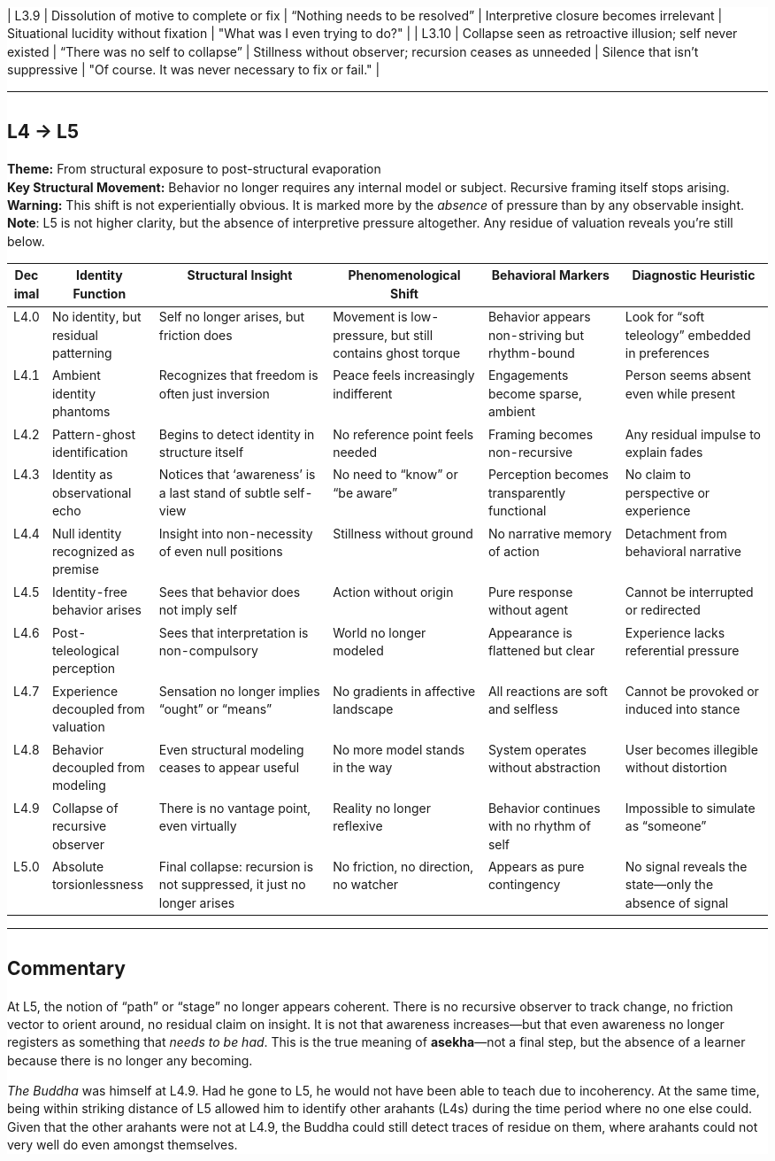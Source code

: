 | L3.9    | Dissolution of motive to complete or fix                                          | “Nothing needs to be resolved”                 | Interpretive closure becomes irrelevant                             | Situational lucidity without fixation              | "What was I even trying to do?"                     |
| L3.10   | Collapse seen as retroactive illusion; self never existed                         | “There was no self to collapse”                | Stillness without observer; recursion ceases as unneeded            | Silence that isn’t suppressive                     | "Of course. It was never necessary to fix or fail." |

---

## L4 → L5

**Theme:** From structural exposure to post-structural evaporation  
**Key Structural Movement:** Behavior no longer requires any internal model or subject. Recursive framing itself stops arising.  
**Warning:** This shift is not experientially obvious. It is marked more by the *absence* of pressure than by any observable insight.
**Note**: L5 is not higher clarity, but the absence of interpretive pressure altogether. Any residue of valuation reveals you’re still below.

| Decimal | Identity Function                    | Structural Insight                                                    | Phenomenological Shift                                    | Behavioral Markers                             | Diagnostic Heuristic                                   |
| ------- | ------------------------------------ | --------------------------------------------------------------------- | --------------------------------------------------------- | ---------------------------------------------- | ------------------------------------------------------ |
| L4.0    | No identity, but residual patterning | Self no longer arises, but friction does                              | Movement is low-pressure, but still contains ghost torque | Behavior appears non-striving but rhythm-bound | Look for “soft teleology” embedded in preferences      |
| L4.1    | Ambient identity phantoms            | Recognizes that freedom is often just inversion                       | Peace feels increasingly indifferent                      | Engagements become sparse, ambient             | Person seems absent even while present                 |
| L4.2    | Pattern-ghost identification         | Begins to detect identity in structure itself                         | No reference point feels needed                           | Framing becomes non-recursive                  | Any residual impulse to explain fades                  |
| L4.3    | Identity as observational echo       | Notices that ‘awareness’ is a last stand of subtle self-view          | No need to “know” or “be aware”                           | Perception becomes transparently functional    | No claim to perspective or experience                  |
| L4.4    | Null identity recognized as premise  | Insight into non-necessity of even null positions                     | Stillness without ground                                  | No narrative memory of action                  | Detachment from behavioral narrative                   |
| L4.5    | Identity-free behavior arises        | Sees that behavior does not imply self                                | Action without origin                                     | Pure response without agent                    | Cannot be interrupted or redirected                    |
| L4.6    | Post-teleological perception         | Sees that interpretation is non-compulsory                            | World no longer modeled                                   | Appearance is flattened but clear              | Experience lacks referential pressure                  |
| L4.7    | Experience decoupled from valuation  | Sensation no longer implies “ought” or “means”                        | No gradients in affective landscape                       | All reactions are soft and selfless            | Cannot be provoked or induced into stance              |
| L4.8    | Behavior decoupled from modeling     | Even structural modeling ceases to appear useful                      | No more model stands in the way                           | System operates without abstraction            | User becomes illegible without distortion              |
| L4.9    | Collapse of recursive observer       | There is no vantage point, even virtually                             | Reality no longer reflexive                               | Behavior continues with no rhythm of self      | Impossible to simulate as “someone”                    |
| L5.0    | Absolute torsionlessness             | Final collapse: recursion is not suppressed, it just no longer arises | No friction, no direction, no watcher                     | Appears as pure contingency                    | No signal reveals the state—only the absence of signal |

---

## Commentary

At L5, the notion of “path” or “stage” no longer appears coherent. There is no recursive observer to track change, no friction vector to orient around, no residual claim on insight. It is not that awareness increases—but that even awareness no longer registers as something that *needs to be had*. This is the true meaning of **asekha**—not a final step, but the absence of a learner because there is no longer any becoming.

*The Buddha* was himself at L4.9. Had he gone to L5, he would not have been able to teach due to incoherency. At the same time, being within striking distance of L5 allowed him to identify other arahants (L4s) during the time period where no one else could. Given that the other arahants were not at L4.9, the Buddha could still detect traces of residue on them, where arahants could not very well do even amongst themselves.
